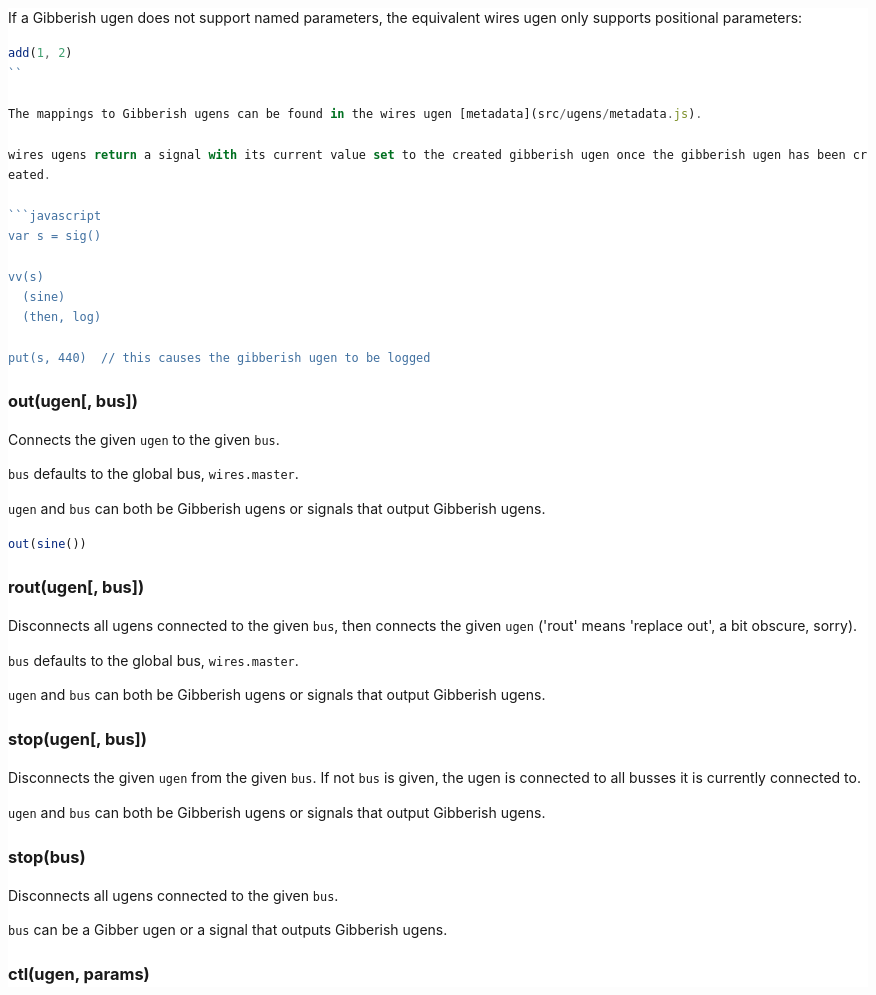 If a Gibberish ugen does not support named parameters, the equivalent wires ugen only supports positional parameters:

```javascript
add(1, 2)
``

The mappings to Gibberish ugens can be found in the wires ugen [metadata](src/ugens/metadata.js).

wires ugens return a signal with its current value set to the created gibberish ugen once the gibberish ugen has been created.

```javascript
var s = sig()

vv(s)
  (sine)
  (then, log)

put(s, 440)  // this causes the gibberish ugen to be logged
```

### out(ugen[, bus])

Connects the given `ugen` to the given `bus`.

`bus` defaults to the global bus, `wires.master`.

`ugen` and `bus` can both be Gibberish ugens or signals that output Gibberish ugens.

```javascript
out(sine())
```

### rout(ugen[, bus])

Disconnects all ugens connected to the given `bus`, then connects the given `ugen` ('rout' means 'replace out', a bit obscure, sorry).

`bus` defaults to the global bus, `wires.master`.

`ugen` and `bus` can both be Gibberish ugens or signals that output Gibberish ugens.

### stop(ugen[, bus])

Disconnects the given `ugen` from the given `bus`. If not `bus` is given, the ugen is connected to all busses it is currently connected to.

`ugen` and `bus` can both be Gibberish ugens or signals that output Gibberish ugens.

### stop(bus)

Disconnects all ugens connected to the given `bus`.

`bus` can be a Gibber ugen or a signal that outputs Gibberish ugens.

### ctl(ugen, params)
